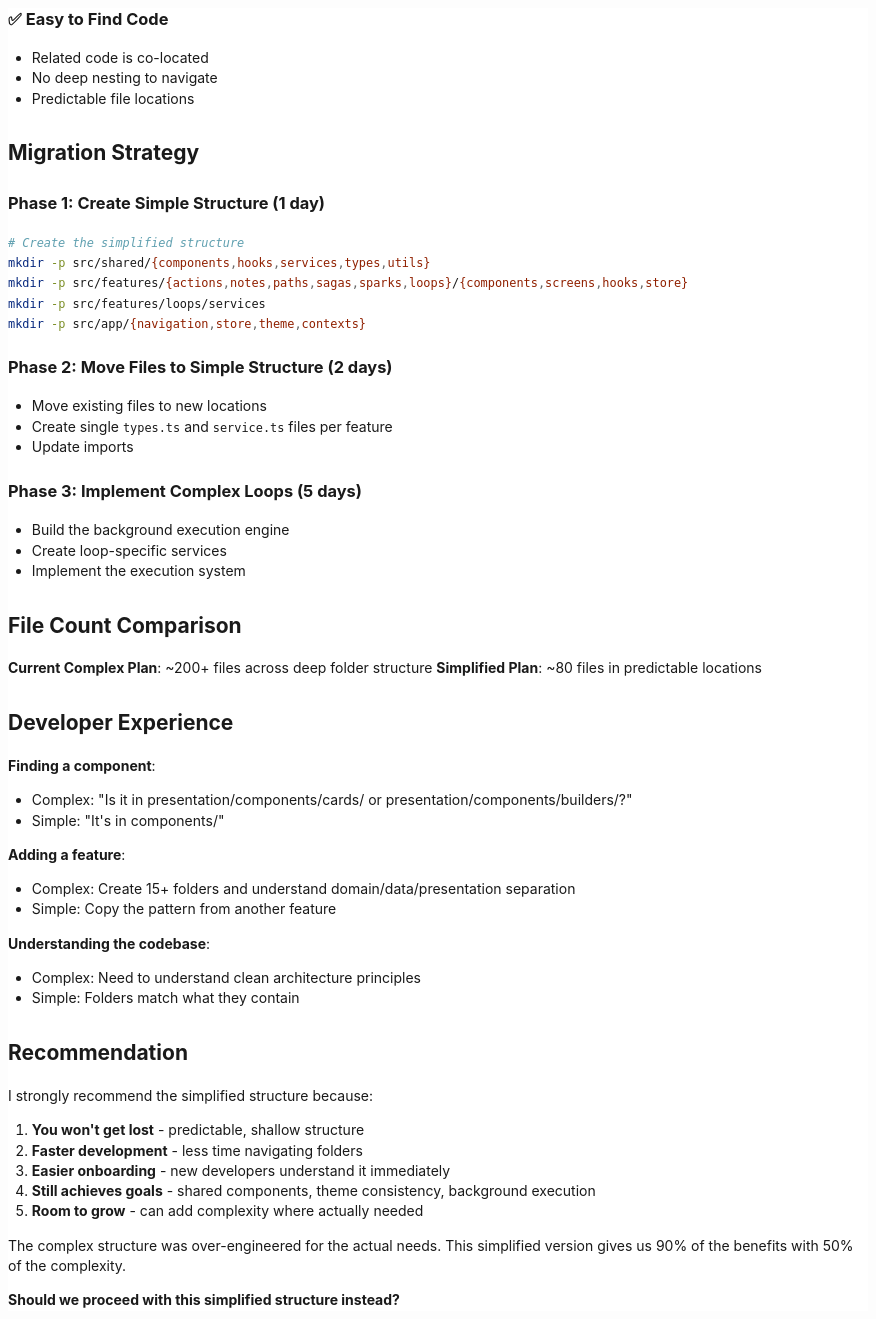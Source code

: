 ### ✅ Easy to Find Code
- Related code is co-located
- No deep nesting to navigate
- Predictable file locations

## Migration Strategy

### Phase 1: Create Simple Structure (1 day)
```bash
# Create the simplified structure
mkdir -p src/shared/{components,hooks,services,types,utils}
mkdir -p src/features/{actions,notes,paths,sagas,sparks,loops}/{components,screens,hooks,store}
mkdir -p src/features/loops/services
mkdir -p src/app/{navigation,store,theme,contexts}
```

### Phase 2: Move Files to Simple Structure (2 days)
- Move existing files to new locations
- Create single `types.ts` and `service.ts` files per feature
- Update imports

### Phase 3: Implement Complex Loops (5 days)
- Build the background execution engine
- Create loop-specific services
- Implement the execution system

## File Count Comparison

**Current Complex Plan**: ~200+ files across deep folder structure
**Simplified Plan**: ~80 files in predictable locations

## Developer Experience

**Finding a component**: 
- Complex: "Is it in presentation/components/cards/ or presentation/components/builders/?"
- Simple: "It's in components/"

**Adding a feature**:
- Complex: Create 15+ folders and understand domain/data/presentation separation
- Simple: Copy the pattern from another feature

**Understanding the codebase**:
- Complex: Need to understand clean architecture principles
- Simple: Folders match what they contain

## Recommendation

I strongly recommend the simplified structure because:

1. **You won't get lost** - predictable, shallow structure
2. **Faster development** - less time navigating folders
3. **Easier onboarding** - new developers understand it immediately
4. **Still achieves goals** - shared components, theme consistency, background execution
5. **Room to grow** - can add complexity where actually needed

The complex structure was over-engineered for the actual needs. This simplified version gives us 90% of the benefits with 50% of the complexity.

**Should we proceed with this simplified structure instead?** 
